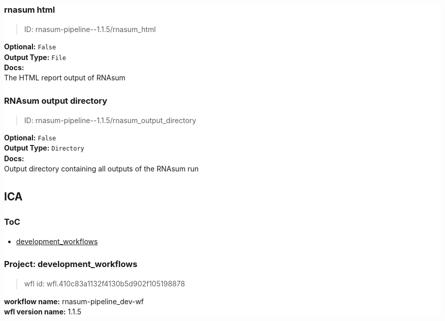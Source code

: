 ### rnasum html



  
> ID: rnasum-pipeline--1.1.5/rnasum_html  

  
**Optional:** `False`  
**Output Type:** `File`  
**Docs:**  
The HTML report output of RNAsum
  


### RNAsum output directory



  
> ID: rnasum-pipeline--1.1.5/rnasum_output_directory  

  
**Optional:** `False`  
**Output Type:** `Directory`  
**Docs:**  
Output directory containing all outputs of the RNAsum run  

  


## ICA

### ToC
  
- [development_workflows](#project-development_workflows)  


### Project: development_workflows


> wfl id: wfl.410c83a1132f4130b5d902f105198878  

  
**workflow name:** rnasum-pipeline_dev-wf  
**wfl version name:** 1.1.5  

  

